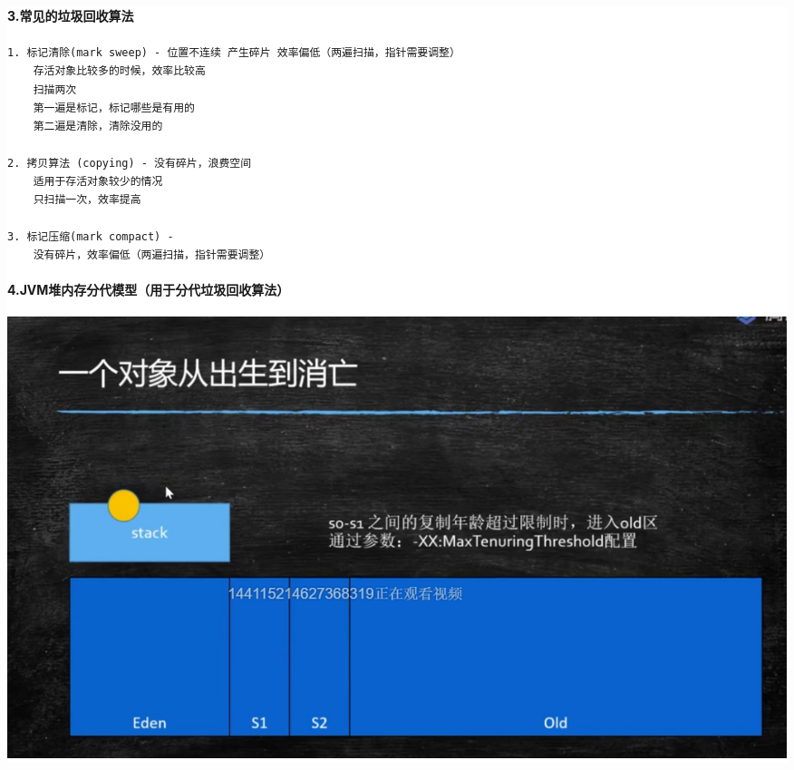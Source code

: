#### 3.常见的垃圾回收算法

    1. 标记清除(mark sweep) - 位置不连续 产生碎片 效率偏低（两遍扫描，指针需要调整）
        存活对象比较多的时候，效率比较高
        扫描两次
        第一遍是标记，标记哪些是有用的
        第二遍是清除，清除没用的
        
    2. 拷贝算法 (copying) - 没有碎片，浪费空间
        适用于存活对象较少的情况
        只扫描一次，效率提高
        
    3. 标记压缩(mark compact) -
        没有碎片，效率偏低（两遍扫描，指针需要调整）

#### 4.JVM堆内存分代模型（用于分代垃圾回收算法）

![image](https://raw.githubusercontent.com/musictaste/JVM/master/image/601.png) 